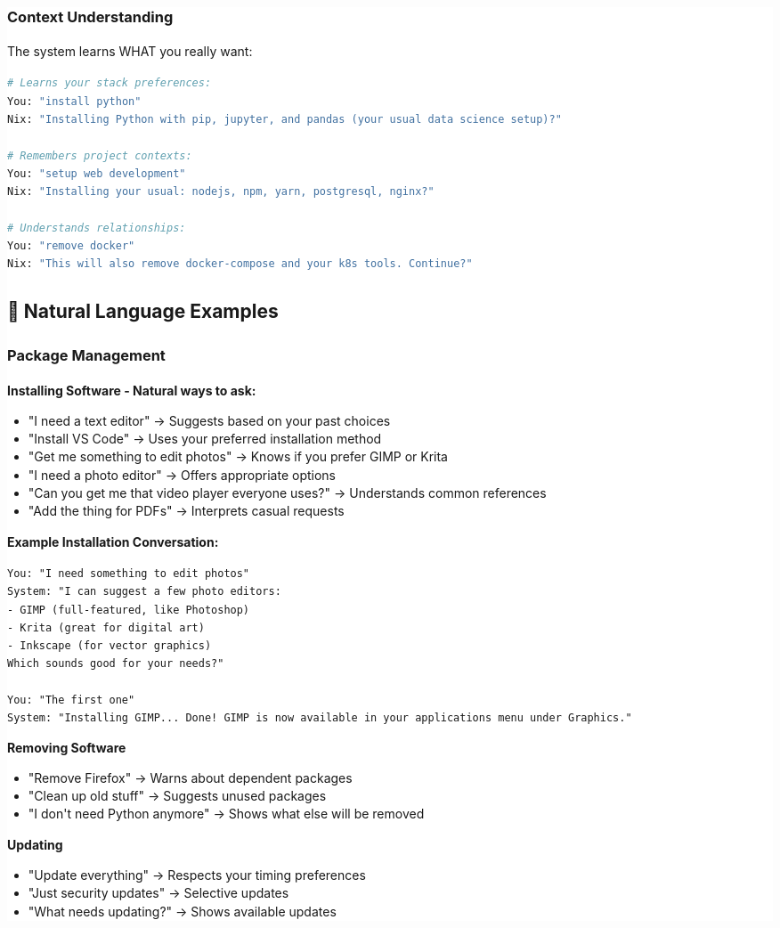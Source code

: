 ### Context Understanding

The system learns WHAT you really want:

```bash
# Learns your stack preferences:
You: "install python"
Nix: "Installing Python with pip, jupyter, and pandas (your usual data science setup)?"

# Remembers project contexts:
You: "setup web development"
Nix: "Installing your usual: nodejs, npm, yarn, postgresql, nginx?"

# Understands relationships:
You: "remove docker"
Nix: "This will also remove docker-compose and your k8s tools. Continue?"
```

## 💬 Natural Language Examples

### Package Management

**Installing Software - Natural ways to ask:**
- "I need a text editor" → Suggests based on your past choices
- "Install VS Code" → Uses your preferred installation method
- "Get me something to edit photos" → Knows if you prefer GIMP or Krita
- "I need a photo editor" → Offers appropriate options
- "Can you get me that video player everyone uses?" → Understands common references
- "Add the thing for PDFs" → Interprets casual requests

**Example Installation Conversation:**
```
You: "I need something to edit photos"
System: "I can suggest a few photo editors:
- GIMP (full-featured, like Photoshop)
- Krita (great for digital art)
- Inkscape (for vector graphics)
Which sounds good for your needs?"

You: "The first one"
System: "Installing GIMP... Done! GIMP is now available in your applications menu under Graphics."
```

**Removing Software**
- "Remove Firefox" → Warns about dependent packages
- "Clean up old stuff" → Suggests unused packages
- "I don't need Python anymore" → Shows what else will be removed

**Updating**
- "Update everything" → Respects your timing preferences
- "Just security updates" → Selective updates
- "What needs updating?" → Shows available updates
